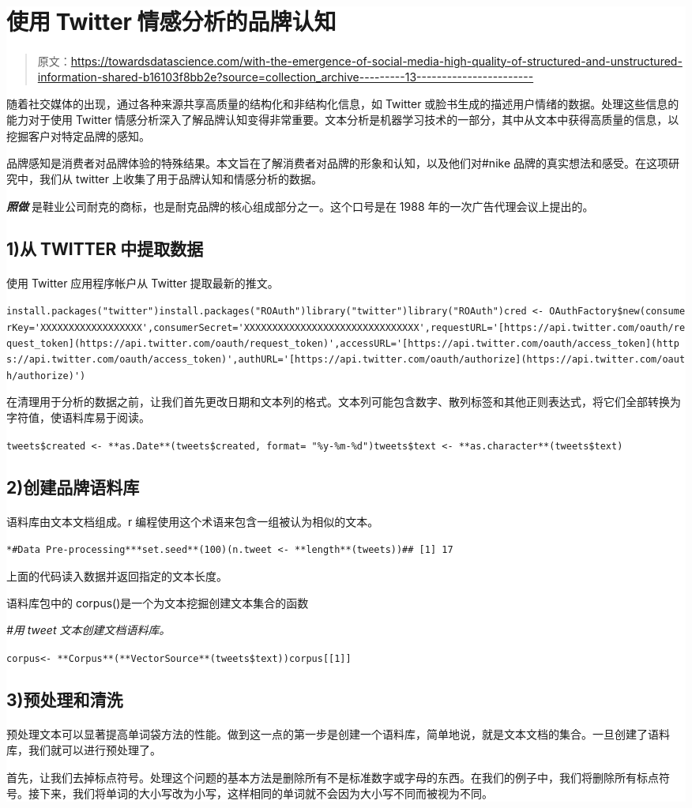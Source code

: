 # 使用 Twitter 情感分析的品牌认知

> 原文：<https://towardsdatascience.com/with-the-emergence-of-social-media-high-quality-of-structured-and-unstructured-information-shared-b16103f8bb2e?source=collection_archive---------13----------------------->

随着社交媒体的出现，通过各种来源共享高质量的结构化和非结构化信息，如 Twitter 或脸书生成的描述用户情绪的数据。处理这些信息的能力对于使用 Twitter 情感分析深入了解品牌认知变得非常重要。文本分析是机器学习技术的一部分，其中从文本中获得高质量的信息，以挖掘客户对特定品牌的感知。

品牌感知是消费者对品牌体验的特殊结果。本文旨在了解消费者对品牌的形象和认知，以及他们对#nike 品牌的真实想法和感受。在这项研究中，我们从 twitter 上收集了用于品牌认知和情感分析的数据。

***照做*** 是鞋业公司耐克的商标，也是耐克品牌的核心组成部分之一。这个口号是在 1988 年的一次广告代理会议上提出的。

## 1)从 TWITTER 中提取数据

使用 Twitter 应用程序帐户从 Twitter 提取最新的推文。

```
install.packages("twitter")install.packages("ROAuth")library("twitter")library("ROAuth")cred <- OAuthFactory$new(consumerKey='XXXXXXXXXXXXXXXXXX',consumerSecret='XXXXXXXXXXXXXXXXXXXXXXXXXXXXXXX',requestURL='[https://api.twitter.com/oauth/request_token](https://api.twitter.com/oauth/request_token)',accessURL='[https://api.twitter.com/oauth/access_token](https://api.twitter.com/oauth/access_token)',authURL='[https://api.twitter.com/oauth/authorize](https://api.twitter.com/oauth/authorize)')
```

在清理用于分析的数据之前，让我们首先更改日期和文本列的格式。文本列可能包含数字、散列标签和其他正则表达式，将它们全部转换为字符值，使语料库易于阅读。

```
tweets$created <- **as.Date**(tweets$created, format= "%y-%m-%d")tweets$text <- **as.character**(tweets$text)
```

## 2)创建品牌语料库

语料库由文本文档组成。r 编程使用这个术语来包含一组被认为相似的文本。

```
*#Data Pre-processing***set.seed**(100)(n.tweet <- **length**(tweets))## [1] 17
```

上面的代码读入数据并返回指定的文本长度。

语料库包中的 corpus()是一个为文本挖掘创建文本集合的函数

*#用 tweet 文本创建文档语料库。*

```
corpus<- **Corpus**(**VectorSource**(tweets$text))corpus[[1]]
```

## 3)预处理和清洗

预处理文本可以显著提高单词袋方法的性能。做到这一点的第一步是创建一个语料库，简单地说，就是文本文档的集合。一旦创建了语料库，我们就可以进行预处理了。

首先，让我们去掉标点符号。处理这个问题的基本方法是删除所有不是标准数字或字母的东西。在我们的例子中，我们将删除所有标点符号。接下来，我们将单词的大小写改为小写，这样相同的单词就不会因为大小写不同而被视为不同。
